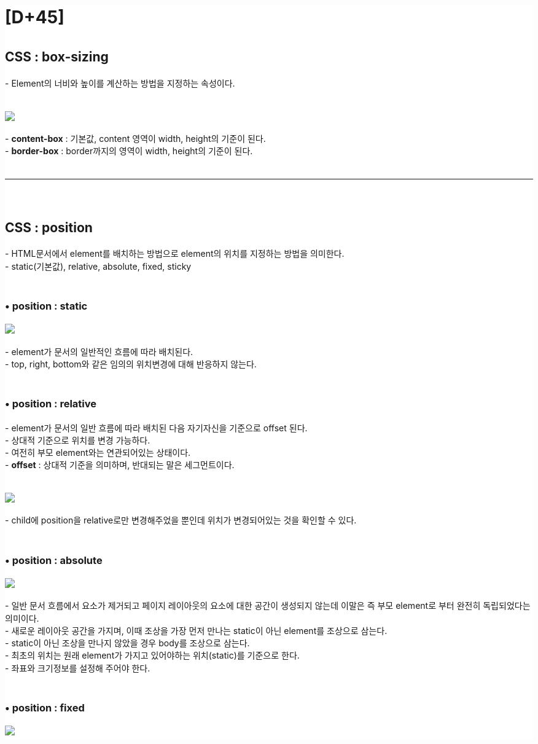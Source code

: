 # [D+45]

## CSS : box-sizing

\- Element의 너비와 높이를 계산하는 방법을 지정하는 속성이다.<br><br>

<img src="https://img1.daumcdn.net/thumb/R1280x0/?scode=mtistory2&fname=https%3A%2F%2Fblog.kakaocdn.net%2Fdn%2FbG6E0m%2FbtrRYxrQT6m%2FZTUQSgLVWqwEVU8UxGxCs1%2Fimg.png" width="100%"/>

\- <b>content-box</b> : 기본값, content 영역이 width, height의 기준이 된다.<br>
\- <b>border-box</b> : border까지의 영역이 width, height의 기준이 된다.<br><br>

---

<br>

## CSS : position

\- HTML문서에서 element를 배치하는 방법으로 element의 위치를 지정하는 방법을 의미한다.<br>
\- static(기본값), relative, absolute, fixed, sticky<br><br>

### • position : static

<img src="https://img1.daumcdn.net/thumb/R1280x0/?scode=mtistory2&fname=https%3A%2F%2Fblog.kakaocdn.net%2Fdn%2FcbV31I%2FbtrRYubWwHg%2FWv65KRZydLUExTR6nzm3XK%2Fimg.png" width="100%"/>

\- element가 문서의 일반적인 흐름에 따라 배치된다.<br>
\- top, right, bottom와 같은 임의의 위치변경에 대해 반응하지 않는다.<br><br>

### • position : relative

\- element가 문서의 일반 흐름에 따라 배치된 다음 자기자신을 기준으로 offset 된다.<br>
\- 상대적 기준으로 위치를 변경 가능하다.<br>
\- 여전히 부모 element와는 연관되어있는 상태이다.<br>
\- <b>offset</b> : 상대적 기준을 의미하며, 반대되는 말은 세그먼트이다.<br><br>

<img src="https://img1.daumcdn.net/thumb/R1280x0/?scode=mtistory2&fname=https%3A%2F%2Fblog.kakaocdn.net%2Fdn%2Fcr05wO%2FbtrR2FJ7TI4%2F0s56NRaNLiyMnKJQbnYzr1%2Fimg.png" width="100%"/>

\- child에 position을 relative로만 변경해주었을 뿐인데 위치가 변경되어있는 것을 확인할 수 있다.<br><br>

### • position : absolute

<img src="https://img1.daumcdn.net/thumb/R1280x0/?scode=mtistory2&fname=https%3A%2F%2Fblog.kakaocdn.net%2Fdn%2FbE73XG%2FbtrR6HtpWGH%2FUcORizWjKQCcqxdyypVPHk%2Fimg.png" width="100%"/>

\- 일반 문서 흐름에서 요소가 제거되고 페이지 레이아웃의 요소에 대한 공간이 생성되지 않는데 이말은 즉 부모 element로 부터 완전히 독립되었다는 의미이다.<br>
\- 새로운 레이아웃 공간을 가지며, 이때 조상을 가장 먼저 만나는 static이 아닌 element를 조상으로 삼는다.<br>
\- static이 아닌 조상을 만나지 않았을 경우 body를 조상으로 삼는다.<br>
\- 최초의 위치는 원래 element가 가지고 있어야하는 위치(static)를 기준으로 한다.<br>
\- 좌표와 크기정보를 설정해 주어야 한다.<br><br>

### • position : fixed

<img src="https://img1.daumcdn.net/thumb/R1280x0/?scode=mtistory2&fname=https%3A%2F%2Fblog.kakaocdn.net%2Fdn%2FS3p2f%2FbtrR8tJt0Pn%2FLVAPvxmeCSMiD3lqA8PDm1%2Fimg.png" width="100%"/>
